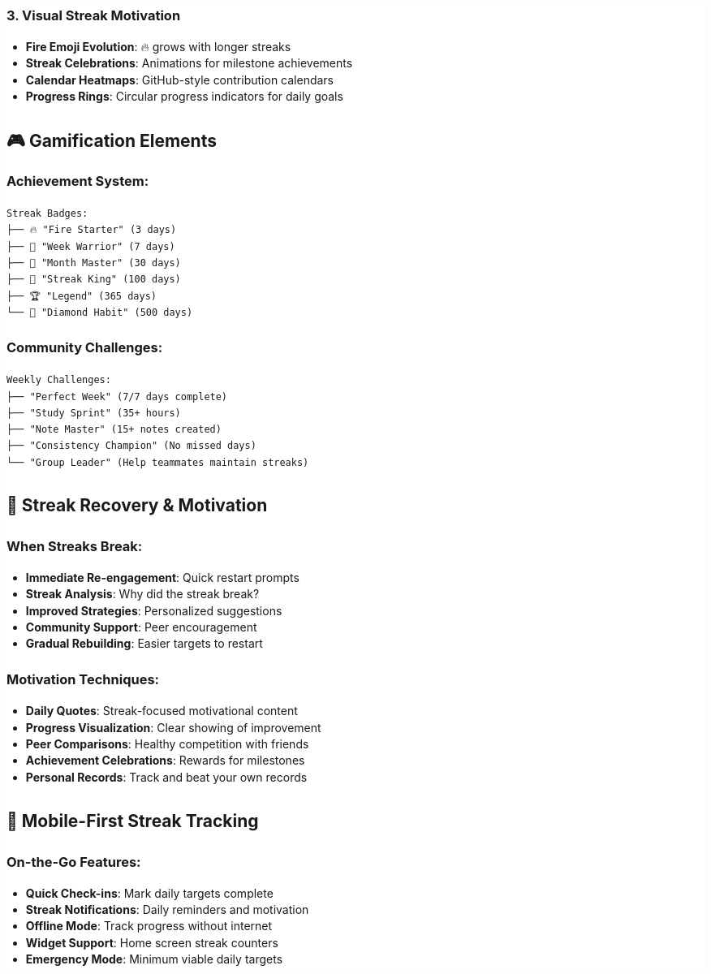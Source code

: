 ### **3. Visual Streak Motivation**
- **Fire Emoji Evolution**: 🔥 grows with longer streaks
- **Streak Celebrations**: Animations for milestone achievements
- **Calendar Heatmaps**: GitHub-style contribution calendars
- **Progress Rings**: Circular progress indicators for daily goals

## 🎮 **Gamification Elements**

### **Achievement System:**
```
Streak Badges:
├── 🔥 "Fire Starter" (3 days)
├── 🌟 "Week Warrior" (7 days)
├── 💪 "Month Master" (30 days)
├── 👑 "Streak King" (100 days)
├── 🏆 "Legend" (365 days)
└── 💎 "Diamond Habit" (500 days)
```

### **Community Challenges:**
```
Weekly Challenges:
├── "Perfect Week" (7/7 days complete)
├── "Study Sprint" (35+ hours)
├── "Note Master" (15+ notes created)
├── "Consistency Champion" (No missed days)
└── "Group Leader" (Help teammates maintain streaks)
```

## 🔄 **Streak Recovery & Motivation**

### **When Streaks Break:**
- **Immediate Re-engagement**: Quick restart prompts
- **Streak Analysis**: Why did the streak break?
- **Improved Strategies**: Personalized suggestions
- **Community Support**: Peer encouragement
- **Gradual Rebuilding**: Easier targets to restart

### **Motivation Techniques:**
- **Daily Quotes**: Streak-focused motivational content
- **Progress Visualization**: Clear showing of improvement
- **Peer Comparisons**: Healthy competition with friends
- **Achievement Celebrations**: Rewards for milestones
- **Personal Records**: Track and beat your own records

## 📱 **Mobile-First Streak Tracking**

### **On-the-Go Features:**
- **Quick Check-ins**: Mark daily targets complete
- **Streak Notifications**: Daily reminders and motivation
- **Offline Mode**: Track progress without internet
- **Widget Support**: Home screen streak counters
- **Emergency Mode**: Minimum viable daily targets
